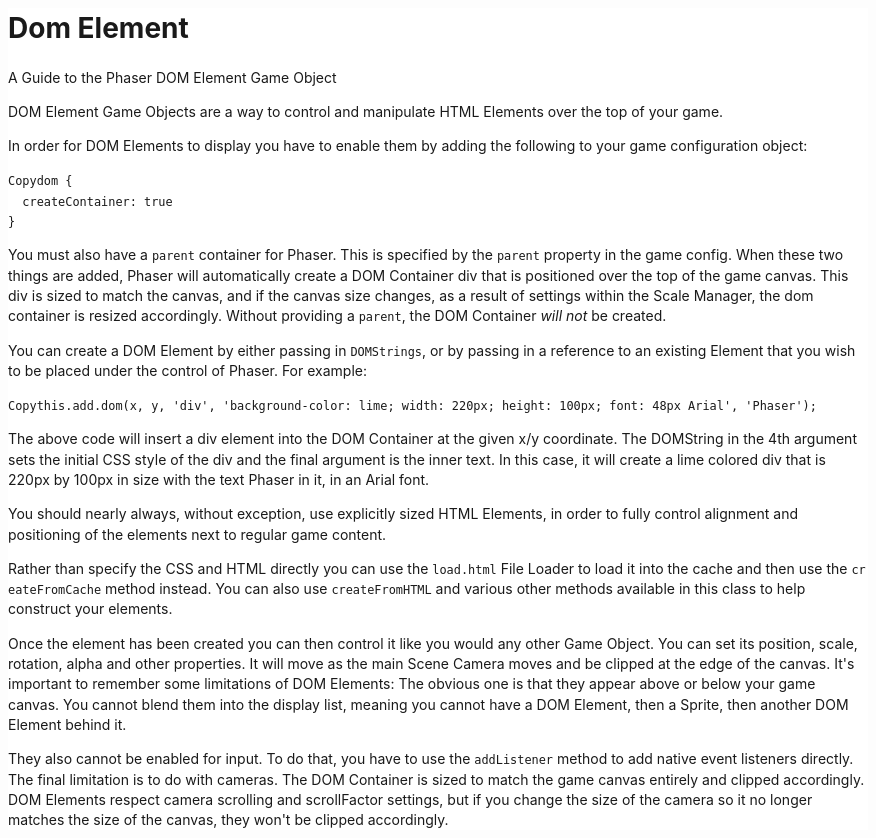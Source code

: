 # Dom Element

A Guide to the Phaser DOM Element Game Object

DOM Element Game Objects are a way to control and manipulate HTML Elements over the top of your game.

In order for DOM Elements to display you have to enable them by adding the following to your game configuration object:

```
Copydom {
  createContainer: true
}

```

You must also have a `parent` container for Phaser. This is specified by the `parent` property in the game config. When these two things are added, Phaser will automatically create a DOM Container div that is positioned over the top of the game canvas. This div is sized to match the canvas, and if the canvas size changes, as a result of settings within the Scale Manager, the dom container is resized accordingly. Without providing a `parent`, the DOM Container *will not* be created.

You can create a DOM Element by either passing in `DOMStrings`, or by passing in a reference to an existing Element that you wish to be placed under the control of Phaser. For example:

```
Copythis.add.dom(x, y, 'div', 'background-color: lime; width: 220px; height: 100px; font: 48px Arial', 'Phaser');

```

The above code will insert a div element into the DOM Container at the given x/y coordinate. The DOMString in the 4th argument sets the initial CSS style of the div and the final argument is the inner text. In this case, it will create a lime colored div that is 220px by 100px in size with the text Phaser in it, in an Arial font.

You should nearly always, without exception, use explicitly sized HTML Elements, in order to fully control alignment and positioning of the elements next to regular game content.

Rather than specify the CSS and HTML directly you can use the `load.html` File Loader to load it into the cache and then use the `createFromCache` method instead. You can also use `createFromHTML` and various other methods available in this class to help construct your elements.

Once the element has been created you can then control it like you would any other Game Object. You can set its position, scale, rotation, alpha and other properties. It will move as the main Scene Camera moves and be clipped at the edge of the canvas. It's important to remember some limitations of DOM Elements: The obvious one is that they appear above or below your game canvas. You cannot blend them into the display list, meaning you cannot have a DOM Element, then a Sprite, then another DOM Element behind it.

They also cannot be enabled for input. To do that, you have to use the `addListener` method to add native event listeners directly. The final limitation is to do with cameras. The DOM Container is sized to match the game canvas entirely and clipped accordingly. DOM Elements respect camera scrolling and scrollFactor settings, but if you change the size of the camera so it no longer matches the size of the canvas, they won't be clipped accordingly.
